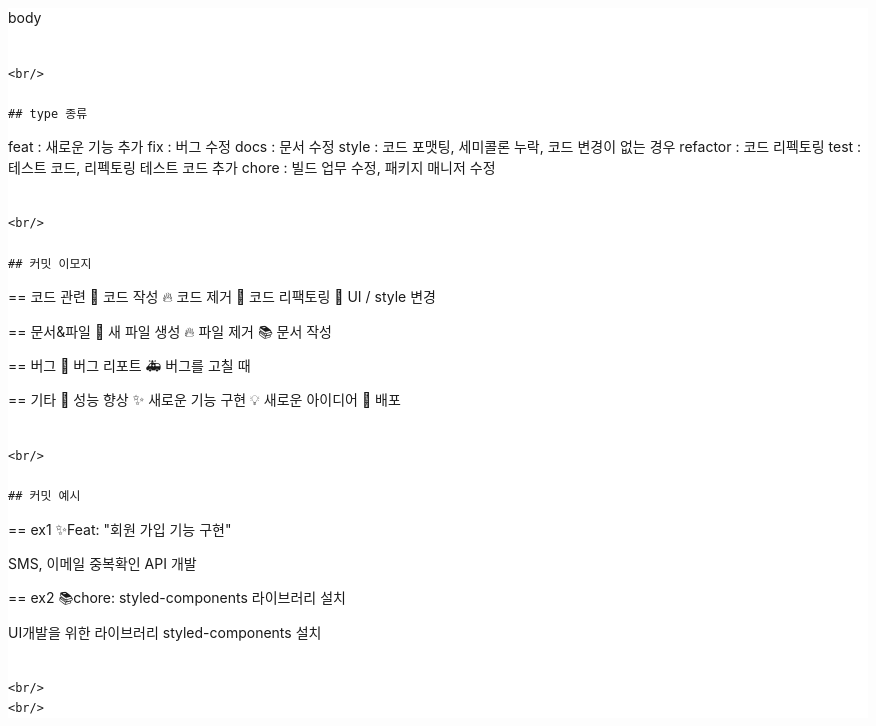 body 
```

<br/>

## type 종류
```
feat : 새로운 기능 추가
fix : 버그 수정
docs : 문서 수정
style : 코드 포맷팅, 세미콜론 누락, 코드 변경이 없는 경우
refactor : 코드 리펙토링
test : 테스트 코드, 리펙토링 테스트 코드 추가
chore : 빌드 업무 수정, 패키지 매니저 수정
```

<br/>

## 커밋 이모지
```
== 코드 관련
📝	코드 작성
🔥	코드 제거
🔨	코드 리팩토링
💄	UI / style 변경

== 문서&파일
📰	새 파일 생성
🔥	파일 제거
📚	문서 작성

== 버그
🐛	버그 리포트
🚑	버그를 고칠 때

== 기타
🐎	성능 향상
✨	새로운 기능 구현
💡	새로운 아이디어
🚀	배포
```

<br/>

## 커밋 예시
```
== ex1
✨Feat: "회원 가입 기능 구현"

SMS, 이메일 중복확인 API 개발

== ex2
📚chore: styled-components 라이브러리 설치

UI개발을 위한 라이브러리 styled-components 설치
```

<br/>
<br/>

